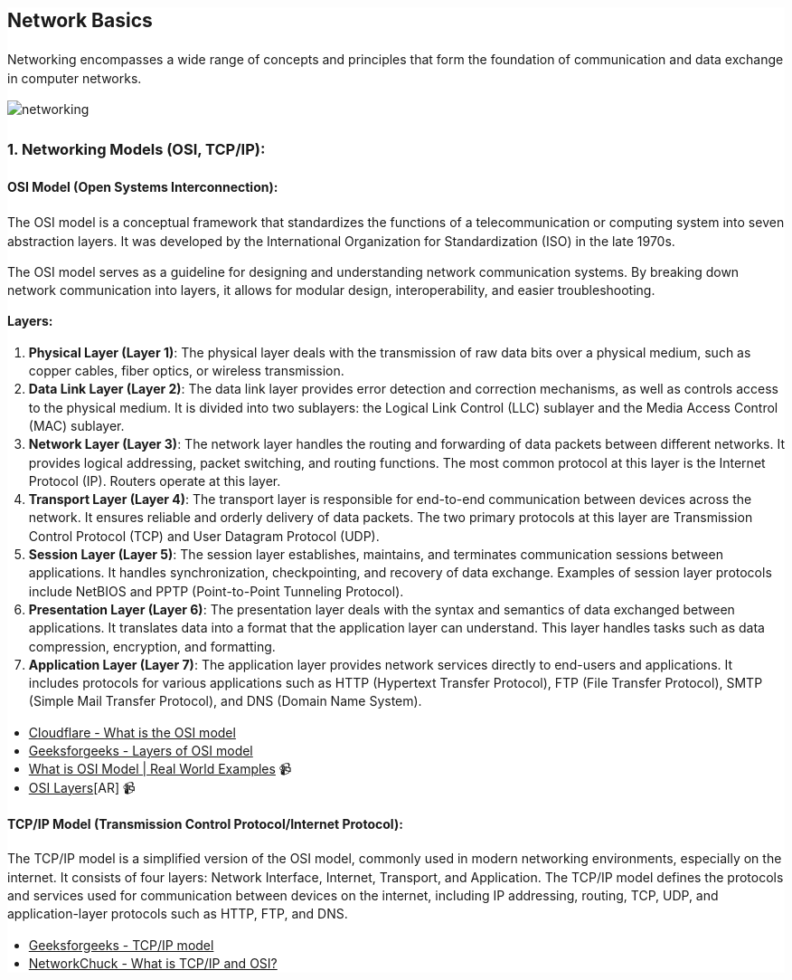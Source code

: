 ## Network Basics
Networking encompasses a wide range of concepts and principles that form the foundation of communication and data exchange in computer networks.

![networking](https://github.com/user-attachments/assets/184c4937-8129-4d32-ab09-21f20bd55e1c)


### 1. Networking Models (OSI, TCP/IP):
#### OSI Model (Open Systems Interconnection):
The OSI model is a conceptual framework that standardizes the functions of a telecommunication or computing system into seven abstraction layers. It was developed by the International Organization for Standardization (ISO) in the late 1970s.

The OSI model serves as a guideline for designing and understanding network communication systems. By breaking down network communication into layers, it allows for modular design, interoperability, and easier troubleshooting.

**Layers:**
1. **Physical Layer (Layer 1)**: The physical layer deals with the transmission of raw data bits over a physical medium, such as copper cables, fiber optics, or wireless transmission.
2. **Data Link Layer (Layer 2)**: The data link layer provides error detection and correction mechanisms, as well as controls access to the physical medium. It is divided into two sublayers: the Logical Link Control (LLC) sublayer and the Media Access Control (MAC) sublayer.
3. **Network Layer (Layer 3)**: The network layer handles the routing and forwarding of data packets between different networks. It provides logical addressing, packet switching, and routing functions. The most common protocol at this layer is the Internet Protocol (IP). Routers operate at this layer.
4. **Transport Layer (Layer 4)**: The transport layer is responsible for end-to-end communication between devices across the network. It ensures reliable and orderly delivery of data packets. The two primary protocols at this layer are Transmission Control Protocol (TCP) and User Datagram Protocol (UDP).
5. **Session Layer (Layer 5)**: The session layer establishes, maintains, and terminates communication sessions between applications. It handles synchronization, checkpointing, and recovery of data exchange. Examples of session layer protocols include NetBIOS and PPTP (Point-to-Point Tunneling Protocol).
6. **Presentation Layer (Layer 6)**: The presentation layer deals with the syntax and semantics of data exchanged between applications. It translates data into a format that the application layer can understand. This layer handles tasks such as data compression, encryption, and formatting.
7. **Application Layer (Layer 7)**: The application layer provides network services directly to end-users and applications. It includes protocols for various applications such as HTTP (Hypertext Transfer Protocol), FTP (File Transfer Protocol), SMTP (Simple Mail Transfer Protocol), and DNS (Domain Name System).

- [Cloudflare - What is the OSI model](https://www.cloudflare.com/learning/ddos/glossary/open-systems-interconnection-model-osi/)
- [Geeksforgeeks - Layers of OSI model](https://www.geeksforgeeks.org/open-systems-interconnection-model-osi/)
- [What is OSI Model | Real World Examples](https://youtu.be/0y6FtKsg6J4) 📹
- [OSI Layers](https://youtu.be/A31bxOyj5mk)[AR] 📹

#### TCP/IP Model (Transmission Control Protocol/Internet Protocol):
The TCP/IP model is a simplified version of the OSI model, commonly used in modern networking environments, especially on the internet. It consists of four layers: Network Interface, Internet, Transport, and Application. The TCP/IP model defines the protocols and services used for communication between devices on the internet, including IP addressing, routing, TCP, UDP, and application-layer protocols such as HTTP, FTP, and DNS.
- [Geeksforgeeks - TCP/IP model](https://www.geeksforgeeks.org/tcp-ip-model/)
- [NetworkChuck - What is TCP/IP and OSI?](https://www.youtube.com/watch?v=CRdL1PcherM&list=PLIhvC56v63IJVXv0GJcl9vO5Z6znCVb1P&index=4&pp=iAQB)
